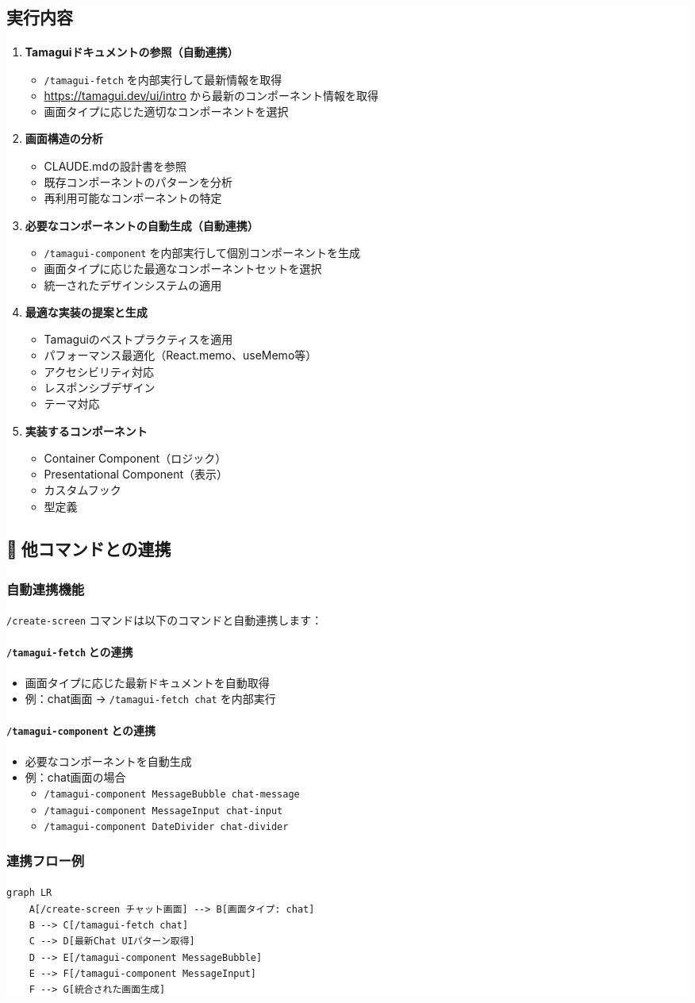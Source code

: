 ## 実行内容

1. **Tamaguiドキュメントの参照（自動連携）**
   - `/tamagui-fetch` を内部実行して最新情報を取得
   - https://tamagui.dev/ui/intro から最新のコンポーネント情報を取得
   - 画面タイプに応じた適切なコンポーネントを選択

2. **画面構造の分析**
   - CLAUDE.mdの設計書を参照
   - 既存コンポーネントのパターンを分析
   - 再利用可能なコンポーネントの特定

3. **必要なコンポーネントの自動生成（自動連携）**
   - `/tamagui-component` を内部実行して個別コンポーネントを生成
   - 画面タイプに応じた最適なコンポーネントセットを選択
   - 統一されたデザインシステムの適用

4. **最適な実装の提案と生成**
   - Tamaguiのベストプラクティスを適用
   - パフォーマンス最適化（React.memo、useMemo等）
   - アクセシビリティ対応
   - レスポンシブデザイン
   - テーマ対応

5. **実装するコンポーネント**
   - Container Component（ロジック）
   - Presentational Component（表示）
   - カスタムフック
   - 型定義

## 🔄 他コマンドとの連携

### 自動連携機能
`/create-screen` コマンドは以下のコマンドと自動連携します：

#### `/tamagui-fetch` との連携
- 画面タイプに応じた最新ドキュメントを自動取得
- 例：chat画面 → `/tamagui-fetch chat` を内部実行

#### `/tamagui-component` との連携
- 必要なコンポーネントを自動生成
- 例：chat画面の場合
  - `/tamagui-component MessageBubble chat-message`
  - `/tamagui-component MessageInput chat-input`
  - `/tamagui-component DateDivider chat-divider`

### 連携フロー例
```mermaid
graph LR
    A[/create-screen チャット画面] --> B[画面タイプ: chat]
    B --> C[/tamagui-fetch chat]
    C --> D[最新Chat UIパターン取得]
    D --> E[/tamagui-component MessageBubble]
    E --> F[/tamagui-component MessageInput]
    F --> G[統合された画面生成]
```
